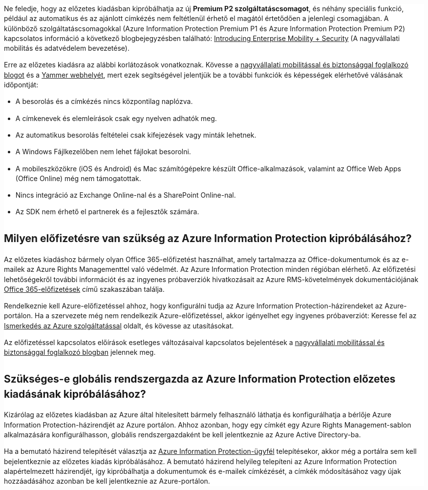 Ne feledje, hogy az előzetes kiadásban kipróbálhatja az új **Premium P2 szolgáltatáscsomagot**, és néhány speciális funkció, például az automatikus és az ajánlott címkézés nem feltétlenül érhető el magától értetődően a jelenlegi csomagjában. A különböző szolgáltatáscsomagokkal (Azure Information Protection Premium P1 és Azure Information Protection Premium P2) kapcsolatos információ a következő blogbejegyzésben található: [Introducing Enterprise Mobility + Security](https://blogs.technet.microsoft.com/enterprisemobility/2016/07/07/introducing-enterprise-mobility-security/) (A nagyvállalati mobilitás és adatvédelem bevezetése).

Erre az előzetes kiadásra az alábbi korlátozások vonatkoznak. Kövesse a [nagyvállalati mobilitással és biztonsággal foglalkozó blogot](https://blogs.technet.microsoft.com/enterprisemobility/?product=azure-information-protection) és a [Yammer webhelyét](https://www.yammer.com/askipteam/#/threads/inGroup?type=in_group&feedId=8652489&view=all), mert ezek segítségével jelentjük be a további funkciók és képességek elérhetővé válásának időpontját:

- A besorolás és a címkézés nincs központilag naplózva.

- A címkenevek és elemleírások csak egy nyelven adhatók meg.

- Az automatikus besorolás feltételei csak kifejezések vagy minták lehetnek.

- A Windows Fájlkezelőben nem lehet fájlokat besorolni.

- A mobileszközökre (iOS és Android) és Mac számítógépekre készült Office-alkalmazások, valamint az Office Web Apps (Office Online) még nem támogatottak.

- Nincs integráció az Exchange Online-nal és a SharePoint Online-nal.

- Az SDK nem érhető el partnerek és a fejlesztők számára.

## Milyen előfizetésre van szükség az Azure Information Protection kipróbálásához?

Az előzetes kiadáshoz bármely olyan Office 365-előfizetést használhat, amely tartalmazza az Office-dokumentumok és az e-mailek az Azure Rights Managementtel való védelmét. Az Azure Information Protection minden régióban elérhető. Az előfizetési lehetőségekről további információt és az ingyenes próbaverziók hivatkozásait az Azure RMS-követelmények dokumentációjának [Office 365-előfizetések](../get-started/requirements-subscriptions.md#office-365-subscription) című szakaszában találja.

Rendelkeznie kell Azure-előfizetéssel ahhoz, hogy konfigurálni tudja az Azure Information Protection-házirendeket az Azure-portálon. Ha a szervezete még nem rendelkezik Azure-előfizetéssel, akkor igényelhet egy ingyenes próbaverziót: Keresse fel az [Ismerkedés az Azure szolgáltatással](https://account.windowsazure.com/organization) oldalt, és kövesse az utasításokat.

Az előfizetéssel kapcsolatos előírások esetleges változásaival kapcsolatos bejelentések a [nagyvállalati mobilitással és biztonsággal foglalkozó blogban](https://blogs.technet.microsoft.com/enterprisemobility/?product=azure-information-protection) jelennek meg.

## Szükséges-e globális rendszergazda az Azure Information Protection előzetes kiadásának kipróbálásához?

Kizárólag az előzetes kiadásban az Azure által hitelesített bármely felhasználó láthatja és konfigurálhatja a bérlője Azure Information Protection-házirendjét az Azure portálon. Ahhoz azonban, hogy egy címkét egy Azure Rights Management-sablon alkalmazására konfigurálhasson, globális rendszergazdaként be kell jelentkeznie az Azure Active Directory-ba.

Ha a bemutató házirend telepítését választja az [Azure Information Protection-ügyfél](https://www.microsoft.com/en-us/download/details.aspx?id=53018) telepítésekor, akkor még a portálra sem kell bejelentkeznie az előzetes kiadás kipróbálásához. A bemutató házirend helyileg telepíteni az Azure Information Protection alapértelmezett házirendjét, így kipróbálhatja a dokumentumok és e-mailek címkézését, a címkék módosításához vagy újak hozzáadásához azonban be kell jelentkeznie az Azure-portálon. 
